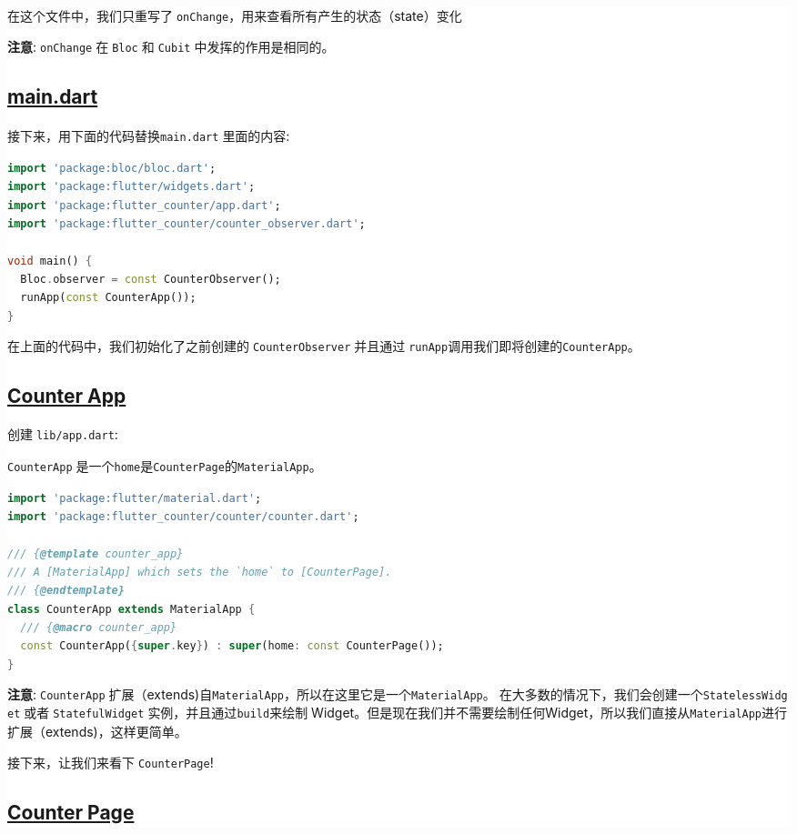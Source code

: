 
在这个文件中，我们只重写了 `onChange`，用来查看所有产生的状态（state）变化

**注意**: `onChange` 在 `Bloc` 和 `Cubit` 中发挥的作用是相同的。

## [main.dart](https://bloclibrary.dev/#/zh-cn/fluttercountertutorial?id=maindart)

接下来，用下面的代码替换`main.dart` 里面的内容:

```dart
import 'package:bloc/bloc.dart';
import 'package:flutter/widgets.dart';
import 'package:flutter_counter/app.dart';
import 'package:flutter_counter/counter_observer.dart';

void main() {
  Bloc.observer = const CounterObserver();
  runApp(const CounterApp());
}

```

在上面的代码中，我们初始化了之前创建的 `CounterObserver` 并且通过 `runApp`调用我们即将创建的`CounterApp`。

## [Counter App](https://bloclibrary.dev/#/zh-cn/fluttercountertutorial?id=counter-app)

创建 `lib/app.dart`:

`CounterApp` 是一个`home`是`CounterPage`的`MaterialApp`。

```dart
import 'package:flutter/material.dart';
import 'package:flutter_counter/counter/counter.dart';

/// {@template counter_app}
/// A [MaterialApp] which sets the `home` to [CounterPage].
/// {@endtemplate}
class CounterApp extends MaterialApp {
  /// {@macro counter_app}
  const CounterApp({super.key}) : super(home: const CounterPage());
}

```

**注意**: `CounterApp` 扩展（extends)自`MaterialApp`，所以在这里它是一个`MaterialApp`。 在大多数的情况下，我们会创建一个`StatelessWidget` 或者 `StatefulWidget` 实例，并且通过`build`来绘制 Widget。但是现在我们并不需要绘制任何Widget，所以我们直接从`MaterialApp`进行扩展（extends)，这样更简单。

接下来，让我们来看下 `CounterPage`!

## [Counter Page](https://bloclibrary.dev/#/zh-cn/fluttercountertutorial?id=counter-page)
